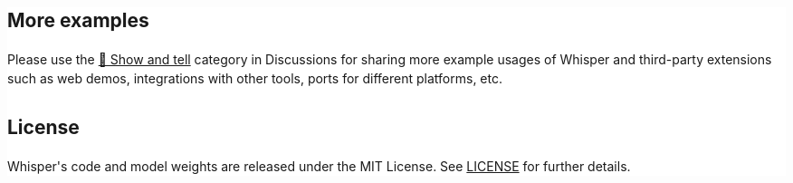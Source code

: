 ## More examples

Please use the [🙌 Show and tell](https://github.com/openai/whisper/discussions/categories/show-and-tell) category in Discussions for sharing more example usages of Whisper and third-party extensions such as web demos, integrations with other tools, ports for different platforms, etc.


## License

Whisper's code and model weights are released under the MIT License. See [LICENSE](https://github.com/openai/whisper/blob/main/LICENSE) for further details.
